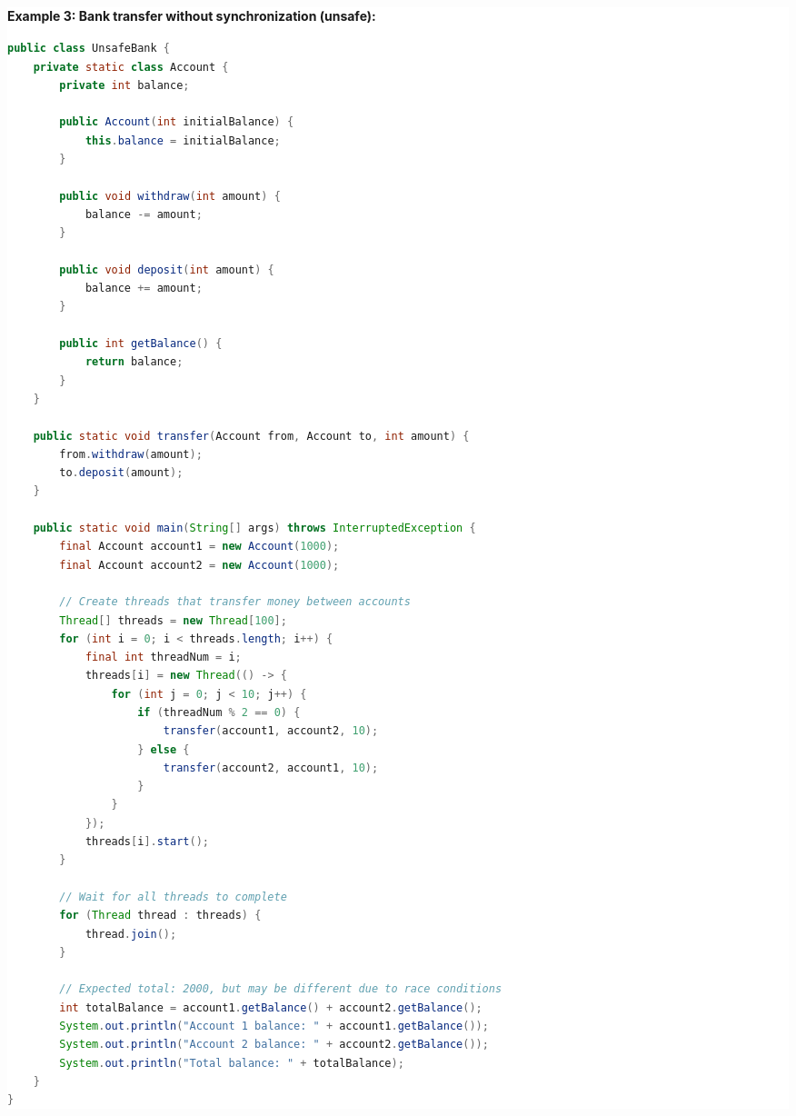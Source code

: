 **Example 3: Bank transfer without synchronization (unsafe):**
```java
public class UnsafeBank {
    private static class Account {
        private int balance;
        
        public Account(int initialBalance) {
            this.balance = initialBalance;
        }
        
        public void withdraw(int amount) {
            balance -= amount;
        }
        
        public void deposit(int amount) {
            balance += amount;
        }
        
        public int getBalance() {
            return balance;
        }
    }
    
    public static void transfer(Account from, Account to, int amount) {
        from.withdraw(amount);
        to.deposit(amount);
    }
    
    public static void main(String[] args) throws InterruptedException {
        final Account account1 = new Account(1000);
        final Account account2 = new Account(1000);
        
        // Create threads that transfer money between accounts
        Thread[] threads = new Thread[100];
        for (int i = 0; i < threads.length; i++) {
            final int threadNum = i;
            threads[i] = new Thread(() -> {
                for (int j = 0; j < 10; j++) {
                    if (threadNum % 2 == 0) {
                        transfer(account1, account2, 10);
                    } else {
                        transfer(account2, account1, 10);
                    }
                }
            });
            threads[i].start();
        }
        
        // Wait for all threads to complete
        for (Thread thread : threads) {
            thread.join();
        }
        
        // Expected total: 2000, but may be different due to race conditions
        int totalBalance = account1.getBalance() + account2.getBalance();
        System.out.println("Account 1 balance: " + account1.getBalance());
        System.out.println("Account 2 balance: " + account2.getBalance());
        System.out.println("Total balance: " + totalBalance);
    }
}
```
